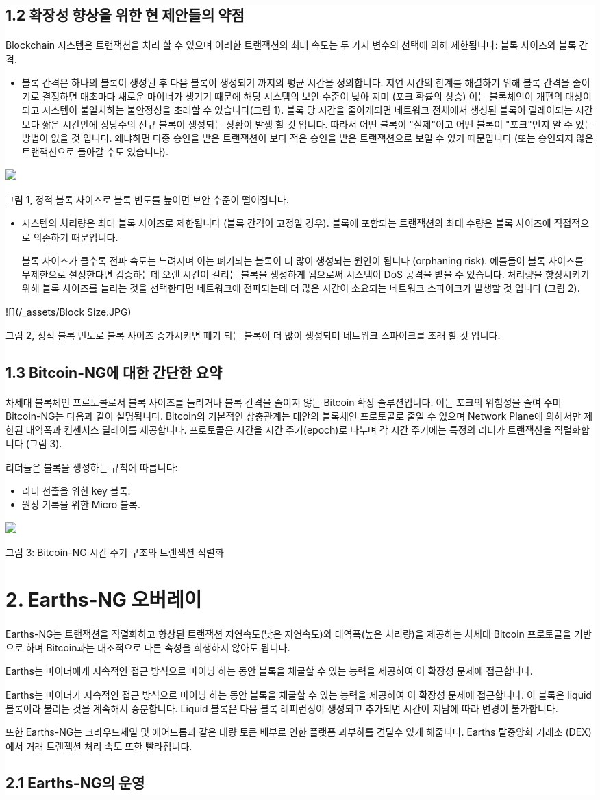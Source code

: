 ## **1.2 확장성 향상을 위한 현 제안들의 약점** 

Blockchain 시스템은 트랜잭션을 처리 할 수 있으며 이러한 트랜잭션의 최대 속도는 두 가지 변수의 선택에 의해 제한됩니다: 블록 사이즈와 블록 간격.

* 블록 간격은 하나의 블록이 생성된 후 다음 블록이 생성되기 까지의 평균 시간을 정의합니다. 지연 시간의 한계를 해결하기 위해 블록 간격을 줄이기로 결정하면 매초마다 새로운 마이너가 생기기 때문에 해당 시스템의 보안 수준이 낮아 지며 \(포크 확률의 상승\) 이는 블록체인이 개편의 대상이 되고 시스템이 불일치하는 불안정성을 초래할 수 있습니다\(그림 1\). 블록 당 시간을 줄이게되면 네트워크 전체에서 생성된 블록이 릴레이되는 시간보다 짧은 시간안에 상당수의 신규 블록이 생성되는 상황이 발생 할 것 입니다. 따라서 어떤 블록이 "실제"이고 어떤 블록이 "포크"인지 알 수 있는 방법이 없을 것 입니다. 왜냐하면 다중 승인을 받은 트랜잭션이 보다 적은 승인을 받은 트랜잭션으로 보일 수 있기 때문입니다 \(또는 승인되지 않은 트랜잭션으로 돌아갈 수도 있습니다\).

![](/_assets/BlockInterval.PNG)

그림 1, 정적 블록 사이즈로 블록 빈도를 높이면 보안 수준이 떨어집니다.

* 시스템의 처리량은 최대 블록 사이즈로 제한됩니다 \(블록 간격이 고정일 경우\). 블록에 포함되는 트랜잭션의 최대 수량은 블록 사이즈에 직접적으로 의존하기 때문입니다.

  블록 사이즈가 클수록 전파 속도는 느려지며 이는 폐기되는 블록이 더 많이 생성되는 원인이 됩니다 \(orphaning risk\). 예를들어 블록 사이즈를 무제한으로 설정한다면 검증하는데 오랜 시간이 걸리는 블록을 생성하게 됨으로써 시스템이 DoS 공격을 받을 수 있습니다. 처리량을 향상시키기 위해 블록 사이즈를 늘리는 것을 선택한다면 네트워크에 전파되는데 더 많은 시간이 소요되는 네트워크 스파이크가 발생할 것 입니다 \(그림 2\).

![](/_assets/Block Size.JPG)

그림 2, 정적 블록 빈도로 블록 사이즈 증가시키면 폐기 되는 블록이 더 많이 생성되며 네트워크 스파이크를 초래 할 것 입니다.

## **1.3 Bitcoin-NG에 대한 간단한 요약** 

차세대 블록체인 프로토콜로서 블록 사이즈를 늘리거나 블록 간격을 줄이지 않는 Bitcoin 확장 솔루션입니다. 이는 포크의 위험성을 줄여 주며 Bitcoin-NG는 다음과 같이 설명됩니다. Bitcoin의 기본적인 상충관계는 대안의 블록체인 프로토콜로 줄일 수 있으며 Network Plane에 의해서만 제한된 대역폭과 컨센서스 딜레이를 제공합니다. 프로토콜은 시간을 시간 주기\(epoch\)로 나누며 각 시간 주기에는 특정의 리더가 트랜잭션을 직렬화합니다 \(그림 3\).

리더들은 블록을 생성하는 규칙에 따릅니다:

* 리더 선출을 위한 key 블록.
* 원장 기록을 위한 Micro 블록.

![](/_assets/Serialization.JPG)

그림 3: Bitcoin-NG 시간 주기 구조와 트랜잭션 직렬화

# **2. Earths-NG 오버레이** 

Earths-NG는 트랜잭션을 직렬화하고 향상된 트랜잭션 지연속도\(낮은 지연속도\)와 대역폭\(높은 처리량\)을 제공하는 차세대 Bitcoin 프로토콜을 기반으로 하며 Bitcoin과는 대조적으로 다른 속성을 희생하지 않아도 됩니다.

Earths는 마이너에게 지속적인 접근 방식으로 마이닝 하는 동안 블록을 채굴할 수 있는 능력을 제공하여 이 확장성 문제에 접근합니다.

Earths는 마이너가 지속적인 접근 방식으로 마이닝 하는 동안 블록을 채굴할 수 있는 능력을 제공하여 이 확장성 문제에 접근합니다. 이 블록은 liquid 블록이라 불리는 것을 계속해서 증분합니다. Liquid 블록은 다음 블록 레퍼런싱이 생성되고 추가되면 시간이 지남에 따라 변경이 불가합니다.

또한 Earths-NG는 크라우드세일 및 에어드롭과 같은 대량 토큰 배부로 인한 플랫폼 과부하를 견딜수 있게 해줍니다. Earths 탈중앙화 거래소 \(DEX\)에서 거래 트랜잭션 처리 속도 또한 빨라집니다.

## **2.1 Earths-NG의 운영** 
